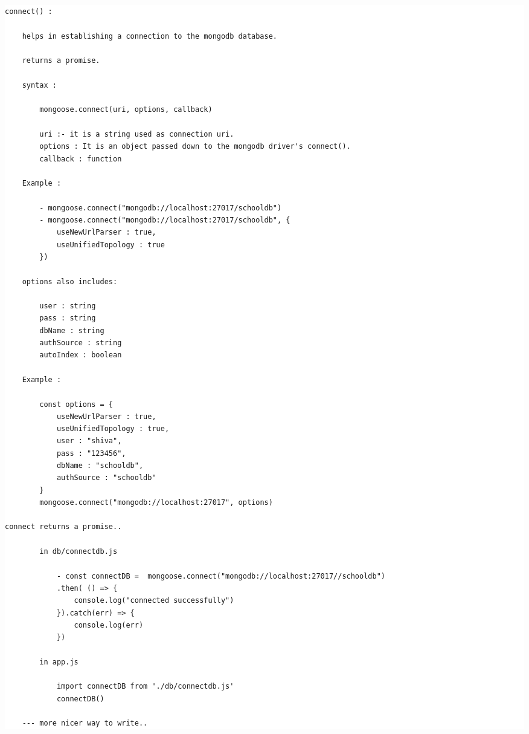     connect() :

        helps in establishing a connection to the mongodb database.

        returns a promise.
    
        syntax :

            mongoose.connect(uri, options, callback)

            uri :- it is a string used as connection uri.
            options : It is an object passed down to the mongodb driver's connect().
            callback : function
        
        Example :

            - mongoose.connect("mongodb://localhost:27017/schooldb")
            - mongoose.connect("mongodb://localhost:27017/schooldb", {
                useNewUrlParser : true,
                useUnifiedTopology : true
            })

        options also includes:

            user : string
            pass : string
            dbName : string
            authSource : string
            autoIndex : boolean
            
        Example :

            const options = {
                useNewUrlParser : true,
                useUnifiedTopology : true,
                user : "shiva",
                pass : "123456",
                dbName : "schooldb",
                authSource : "schooldb"
            }
            mongoose.connect("mongodb://localhost:27017", options)
        
    connect returns a promise..
        
            in db/connectdb.js

                - const connectDB =  mongoose.connect("mongodb://localhost:27017//schooldb")
                .then( () => {
                    console.log("connected successfully")
                }).catch(err) => {
                    console.log(err)
                })

            in app.js

                import connectDB from './db/connectdb.js'
                connectDB()

        --- more nicer way to write..

